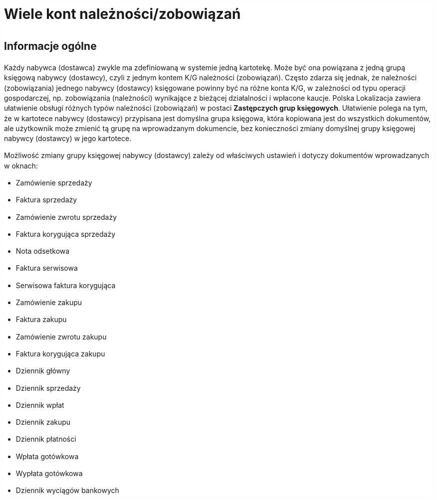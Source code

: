 # Wiele kont należności/zobowiązań

## Informacje ogólne

Każdy nabywca (dostawca) zwykle ma zdefiniowaną w systemie jedną
kartotekę. Może być ona powiązana z jedną grupą księgową nabywcy
(dostawcy), czyli z jednym kontem K/G należności (zobowiązań). Często
zdarza się jednak, że należności (zobowiązania) jednego nabywcy
(dostawcy) księgowane powinny być na różne konta K/G, w zależności
od typu operacji gospodarczej, np. zobowiązania (należności) wynikające
z bieżącej działalności i wpłacone kaucje. Polska Lokalizacja zawiera
ułatwienie obsługi różnych typów należności (zobowiązań) w postaci
**Zastępczych grup księgowych**. Ułatwienie polega na tym,
że w kartotece nabywcy (dostawcy) przypisana jest domyślna grupa
księgowa, która kopiowana jest do wszystkich dokumentów, ale użytkownik
może zmienić tą grupę na wprowadzanym dokumencie, bez konieczności
zmiany domyślnej grupy księgowej nabywcy (dostawcy) w jego kartotece.

Możliwość zmiany grupy księgowej nabywcy (dostawcy) zależy od właściwych
ustawień i dotyczy dokumentów wprowadzanych w oknach:

-   Zamówienie sprzedaży

-   Faktura sprzedaży

-   Zamówienie zwrotu sprzedaży

-   Faktura korygująca sprzedaży

-   Nota odsetkowa

-   Faktura serwisowa

-   Serwisowa faktura korygująca

-   Zamówienie zakupu

-   Faktura zakupu

-   Zamówienie zwrotu zakupu

-   Faktura korygująca zakupu

-   Dziennik główny

-   Dziennik sprzedaży

-   Dziennik wpłat

-   Dziennik zakupu

-   Dziennik płatności

-   Wpłata gotówkowa

-   Wypłata gotówkowa

-   Dziennik wyciągów bankowych
